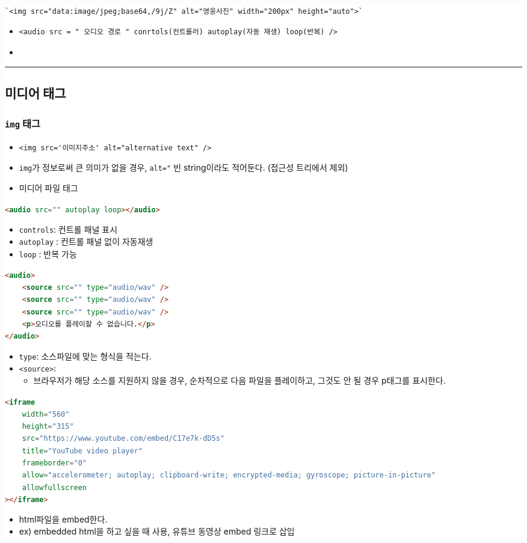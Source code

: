    `<img src="data:image/jpeg;base64,/9j/Z" alt="영웅사진" width="200px" height="auto">`
    
- **<audio>**
    
    `<audio src = " 오디오 경로 " conrtols(컨트롤러) autoplay(자동 재생) loop(반복) />`
    
- **<video>**

---


## 미디어 태그


### `img` 태그

-   `<img src='이미지주소' alt="alternative text" />`
-   `img`가 정보로써 큰 의미가 없을 경우, `alt="` 빈 string이라도 적어둔다. (접근성 트리에서 제외)


- 미디어 파일 태그
```html
<audio src="" autoplay loop></audio>
```
- `controls`: 컨트롤 패널 표시
- `autoplay` : 컨트롤 패널 없이 자동재생
- `loop` : 반복 가능

```html
<audio>
    <source src="" type="audio/wav" />
    <source src="" type="audio/wav" />
    <source src="" type="audio/wav" />
    <p>오디오를 플레이할 수 없습니다.</p>
</audio>
```
-  `type`: 소스파일에 맞는 형식을 적는다.
-   `<source>`:
    -   브라우저가 해당 소스를 지원하지 않을 경우, 순차적으로 다음 파일을 플레이하고, 그것도 안 될 경우 p태그를 표시한다.

```html
<iframe
    width="560"
    height="315"
    src="https://www.youtube.com/embed/C17e7k-dD5s"
    title="YouTube video player"
    frameborder="0"
    allow="accelerometer; autoplay; clipboard-write; encrypted-media; gyroscope; picture-in-picture"
    allowfullscreen
></iframe>
```

-   html파일을 embed한다.
-   ex) embedded html을 하고 싶을 때 사용, 유튜브 동영상 embed 링크로 삽입
